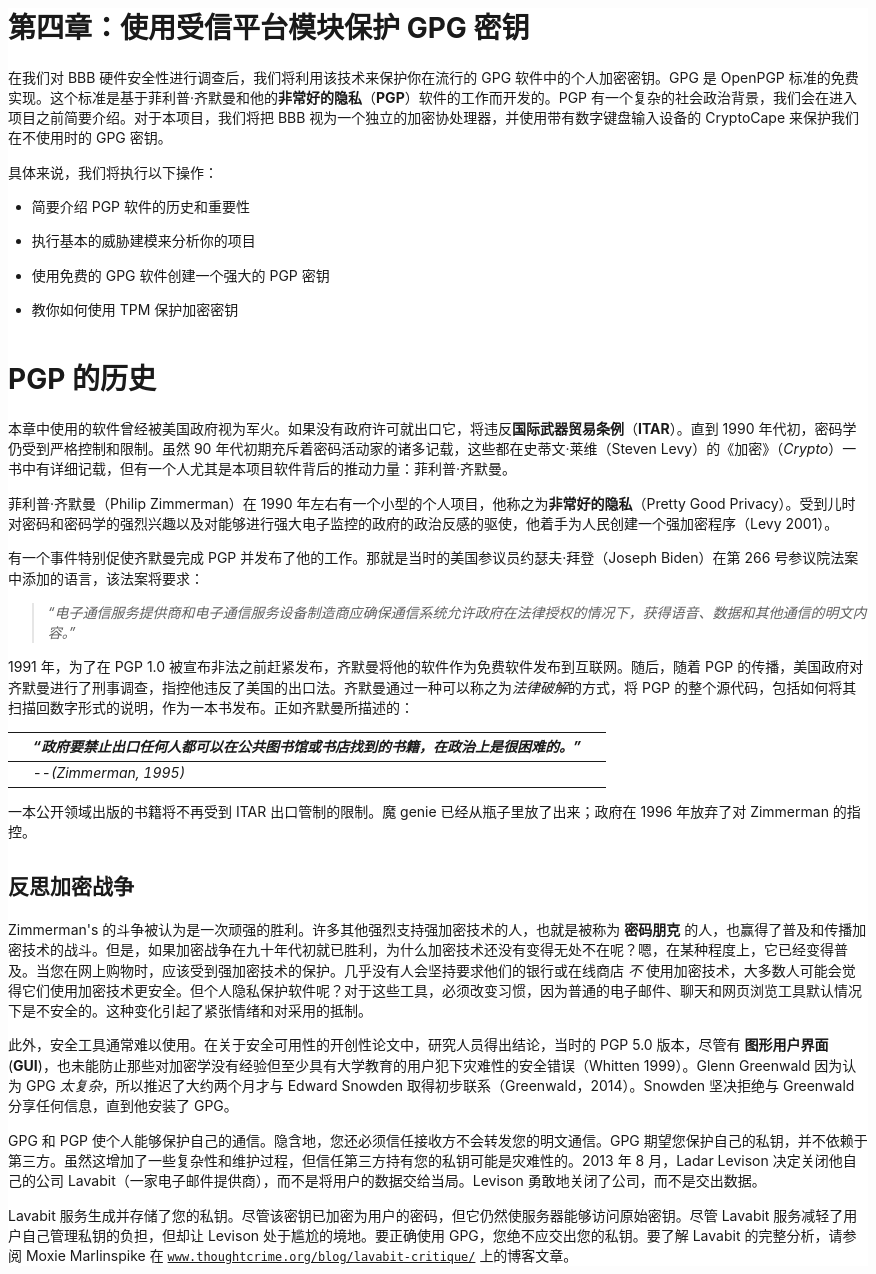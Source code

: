 # 第四章：使用受信平台模块保护 GPG 密钥

在我们对 BBB 硬件安全性进行调查后，我们将利用该技术来保护你在流行的 GPG 软件中的个人加密密钥。GPG 是 OpenPGP 标准的免费实现。这个标准是基于菲利普·齐默曼和他的**非常好的隐私**（**PGP**）软件的工作而开发的。PGP 有一个复杂的社会政治背景，我们会在进入项目之前简要介绍。对于本项目，我们将把 BBB 视为一个独立的加密协处理器，并使用带有数字键盘输入设备的 CryptoCape 来保护我们在不使用时的 GPG 密钥。

具体来说，我们将执行以下操作：

+   简要介绍 PGP 软件的历史和重要性

+   执行基本的威胁建模来分析你的项目

+   使用免费的 GPG 软件创建一个强大的 PGP 密钥

+   教你如何使用 TPM 保护加密密钥

# PGP 的历史

本章中使用的软件曾经被美国政府视为军火。如果没有政府许可就出口它，将违反**国际武器贸易条例**（**ITAR**）。直到 1990 年代初，密码学仍受到严格控制和限制。虽然 90 年代初期充斥着密码活动家的诸多记载，这些都在史蒂文·莱维（Steven Levy）的《加密》（*Crypto*）一书中有详细记载，但有一个人尤其是本项目软件背后的推动力量：菲利普·齐默曼。

菲利普·齐默曼（Philip Zimmerman）在 1990 年左右有一个小型的个人项目，他称之为**非常好的隐私**（Pretty Good Privacy）。受到儿时对密码和密码学的强烈兴趣以及对能够进行强大电子监控的政府的政治反感的驱使，他着手为人民创建一个强加密程序（Levy 2001）。

有一个事件特别促使齐默曼完成 PGP 并发布了他的工作。那就是当时的美国参议员约瑟夫·拜登（Joseph Biden）在第 266 号参议院法案中添加的语言，该法案将要求：

> *“电子通信服务提供商和电子通信服务设备制造商应确保通信系统允许政府在法律授权的情况下，获得语音、数据和其他通信的明文内容。”*

1991 年，为了在 PGP 1.0 被宣布非法之前赶紧发布，齐默曼将他的软件作为免费软件发布到互联网。随后，随着 PGP 的传播，美国政府对齐默曼进行了刑事调查，指控他违反了美国的出口法。齐默曼通过一种可以称之为*法律破解*的方式，将 PGP 的整个源代码，包括如何将其扫描回数字形式的说明，作为一本书发布。正如齐默曼所描述的：

|   | *“政府要禁止出口任何人都可以在公共图书馆或书店找到的书籍，在政治上是很困难的。”* |   |
| --- | --- | --- |
|   | --*(Zimmerman, 1995)* |

一本公开领域出版的书籍将不再受到 ITAR 出口管制的限制。魔 genie 已经从瓶子里放了出来；政府在 1996 年放弃了对 Zimmerman 的指控。

## 反思加密战争

Zimmerman's 的斗争被认为是一次顽强的胜利。许多其他强烈支持强加密技术的人，也就是被称为 **密码朋克** 的人，也赢得了普及和传播加密技术的战斗。但是，如果加密战争在九十年代初就已胜利，为什么加密技术还没有变得无处不在呢？嗯，在某种程度上，它已经变得普及。当您在网上购物时，应该受到强加密技术的保护。几乎没有人会坚持要求他们的银行或在线商店 *不* 使用加密技术，大多数人可能会觉得它们使用加密技术更安全。但个人隐私保护软件呢？对于这些工具，必须改变习惯，因为普通的电子邮件、聊天和网页浏览工具默认情况下是不安全的。这种变化引起了紧张情绪和对采用的抵制。

此外，安全工具通常难以使用。在关于安全可用性的开创性论文中，研究人员得出结论，当时的 PGP 5.0 版本，尽管有 **图形用户界面** (**GUI**)，也未能防止那些对加密学没有经验但至少具有大学教育的用户犯下灾难性的安全错误（Whitten 1999）。Glenn Greenwald 因为认为 GPG *太复杂*，所以推迟了大约两个月才与 Edward Snowden 取得初步联系（Greenwald，2014）。Snowden 坚决拒绝与 Greenwald 分享任何信息，直到他安装了 GPG。

GPG 和 PGP 使个人能够保护自己的通信。隐含地，您还必须信任接收方不会转发您的明文通信。GPG 期望您保护自己的私钥，并不依赖于第三方。虽然这增加了一些复杂性和维护过程，但信任第三方持有您的私钥可能是灾难性的。2013 年 8 月，Ladar Levison 决定关闭他自己的公司 Lavabit（一家电子邮件提供商），而不是将用户的数据交给当局。Levison 勇敢地关闭了公司，而不是交出数据。

Lavabit 服务生成并存储了您的私钥。尽管该密钥已加密为用户的密码，但它仍然使服务器能够访问原始密钥。尽管 Lavabit 服务减轻了用户自己管理私钥的负担，但却让 Levison 处于尴尬的境地。要正确使用 GPG，您绝不应交出您的私钥。要了解 Lavabit 的完整分析，请参阅 Moxie Marlinspike 在 [`www.thoughtcrime.org/blog/lavabit-critique/`](http://www.thoughtcrime.org/blog/lavabit-critique/) 上的博客文章。
